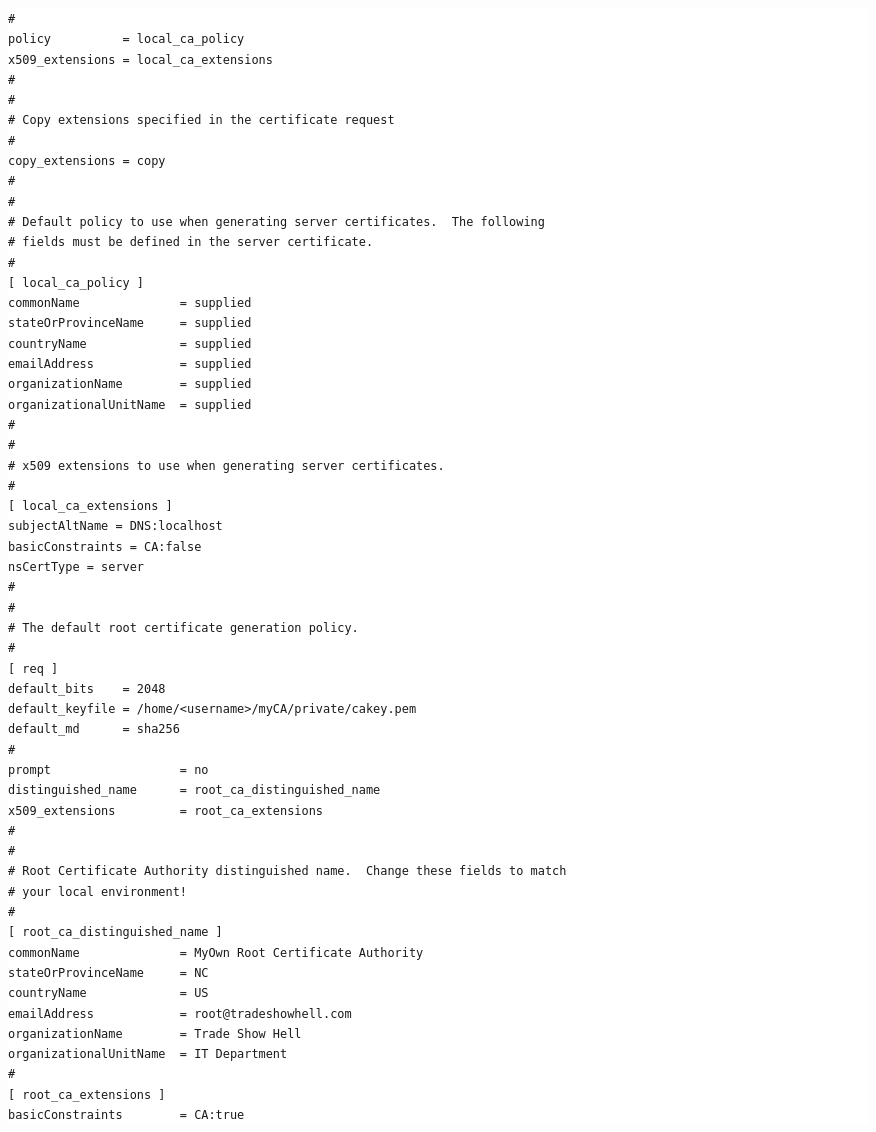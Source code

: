 ```
#       
policy          = local_ca_policy
x509_extensions = local_ca_extensions
#
#
# Copy extensions specified in the certificate request
#
copy_extensions = copy
#       
#
# Default policy to use when generating server certificates.  The following
# fields must be defined in the server certificate.
#
[ local_ca_policy ]
commonName              = supplied
stateOrProvinceName     = supplied
countryName             = supplied
emailAddress            = supplied
organizationName        = supplied
organizationalUnitName  = supplied
#       
#
# x509 extensions to use when generating server certificates.
#
[ local_ca_extensions ]
subjectAltName = DNS:localhost
basicConstraints = CA:false
nsCertType = server
#       
#
# The default root certificate generation policy.
#
[ req ]
default_bits    = 2048
default_keyfile = /home/<username>/myCA/private/cakey.pem
default_md      = sha256
#       
prompt                  = no
distinguished_name      = root_ca_distinguished_name
x509_extensions         = root_ca_extensions
#
#
# Root Certificate Authority distinguished name.  Change these fields to match
# your local environment!
#
[ root_ca_distinguished_name ]
commonName              = MyOwn Root Certificate Authority
stateOrProvinceName     = NC
countryName             = US
emailAddress            = root@tradeshowhell.com
organizationName        = Trade Show Hell
organizationalUnitName  = IT Department
#       
[ root_ca_extensions ]
basicConstraints        = CA:true
```


  [1]: http://static.zybuluo.com/windmelon/lg1fm5l7waqcb59znei8ay08/image.png
  [2]: http://static.zybuluo.com/windmelon/1t7fdhj2cktyeb0cgmcc8ndd/image.png
  [3]: http://static.zybuluo.com/windmelon/0zihul1ogchc14lbfs17e9q0/image.png
  [4]: http://static.zybuluo.com/windmelon/utjkhtjokd2n6zelsmu2cj24/image.png
  [5]: http://static.zybuluo.com/windmelon/blzrpraks55bq80klg5fzypa/image.png